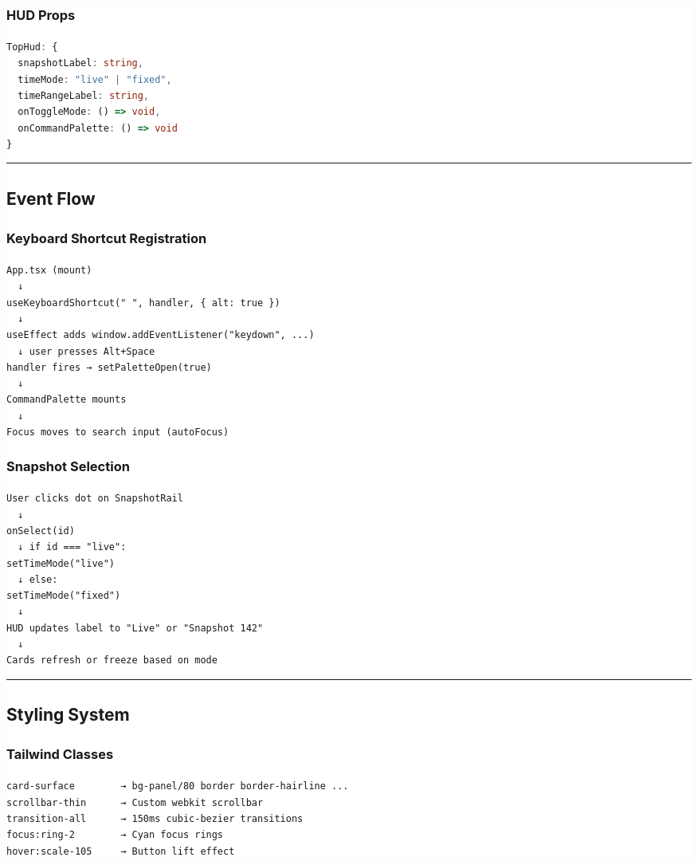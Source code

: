 ### HUD Props
```ts
TopHud: {
  snapshotLabel: string,
  timeMode: "live" | "fixed",
  timeRangeLabel: string,
  onToggleMode: () => void,
  onCommandPalette: () => void
}
```

---

## Event Flow

### Keyboard Shortcut Registration
```
App.tsx (mount)
  ↓
useKeyboardShortcut(" ", handler, { alt: true })
  ↓
useEffect adds window.addEventListener("keydown", ...)
  ↓ user presses Alt+Space
handler fires → setPaletteOpen(true)
  ↓
CommandPalette mounts
  ↓
Focus moves to search input (autoFocus)
```

### Snapshot Selection
```
User clicks dot on SnapshotRail
  ↓
onSelect(id)
  ↓ if id === "live":
setTimeMode("live")
  ↓ else:
setTimeMode("fixed")
  ↓
HUD updates label to "Live" or "Snapshot 142"
  ↓
Cards refresh or freeze based on mode
```

---

## Styling System

### Tailwind Classes
```
card-surface        → bg-panel/80 border border-hairline ...
scrollbar-thin      → Custom webkit scrollbar
transition-all      → 150ms cubic-bezier transitions
focus:ring-2        → Cyan focus rings
hover:scale-105     → Button lift effect
```
